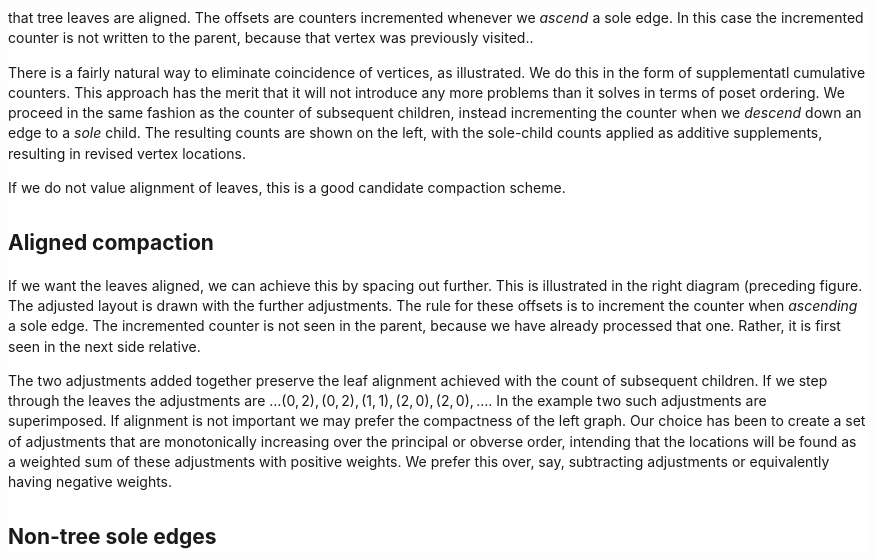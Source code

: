 that tree leaves are aligned. The offsets are counters incremented
whenever we <em>ascend</em> a sole edge. In this case the incremented
counter is not written to the parent, because that vertex was previously
visited..</figcaption>
</figure>

There is a fairly natural way to eliminate coincidence of vertices, as
illustrated. We do this in the form of supplementatl cumulative
counters. This approach has the merit that it will not introduce any
more problems than it solves in terms of poset ordering. We proceed in
the same fashion as the counter of subsequent children, instead
incrementing the counter when we *descend* down an edge to a *sole*
child. The resulting counts are shown on the left, with the sole-child
counts applied as additive supplements, resulting in revised vertex
locations.

If we do not value alignment of leaves, this is a good candidate
compaction scheme.

## Aligned compaction

If we want the leaves aligned, we can achieve this by spacing out
further. This is illustrated in the right diagram (preceding figure. The
adjusted layout is drawn with the further adjustments. The rule for
these offsets is to increment the counter when *ascending* a sole edge.
The incremented counter is not seen in the parent, because we have
already processed that one. Rather, it is first seen in the next side
relative.

The two adjustments added together preserve the leaf alignment achieved
with the count of subsequent children. If we step through the leaves the
adjustments are $\dots(0,2), (0,2), (1,1), (2,0), (2,0),\dots$. In the
example two such adjustments are superimposed. If alignment is not
important we may prefer the compactness of the left graph. Our choice
has been to create a set of adjustments that are monotonically
increasing over the principal or obverse order, intending that the
locations will be found as a weighted sum of these adjustments with
positive weights. We prefer this over, say, subtracting adjustments or
equivalently having negative weights.

## Non-tree sole edges

<figure>